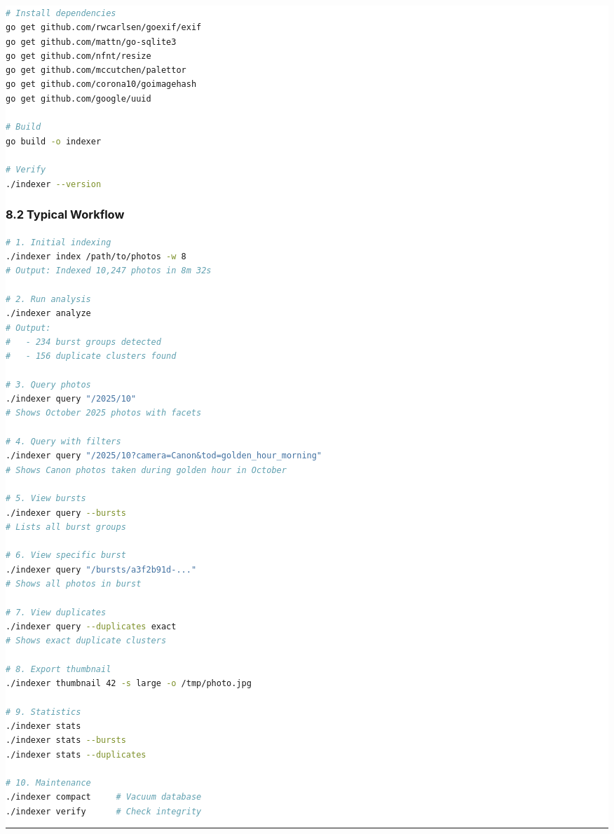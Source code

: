```bash
# Install dependencies
go get github.com/rwcarlsen/goexif/exif
go get github.com/mattn/go-sqlite3
go get github.com/nfnt/resize
go get github.com/mccutchen/palettor
go get github.com/corona10/goimagehash
go get github.com/google/uuid

# Build
go build -o indexer

# Verify
./indexer --version
```

### 8.2 Typical Workflow

```bash
# 1. Initial indexing
./indexer index /path/to/photos -w 8
# Output: Indexed 10,247 photos in 8m 32s

# 2. Run analysis
./indexer analyze
# Output: 
#   - 234 burst groups detected
#   - 156 duplicate clusters found

# 3. Query photos
./indexer query "/2025/10"
# Shows October 2025 photos with facets

# 4. Query with filters
./indexer query "/2025/10?camera=Canon&tod=golden_hour_morning"
# Shows Canon photos taken during golden hour in October

# 5. View bursts
./indexer query --bursts
# Lists all burst groups

# 6. View specific burst
./indexer query "/bursts/a3f2b91d-..."
# Shows all photos in burst

# 7. View duplicates
./indexer query --duplicates exact
# Shows exact duplicate clusters

# 8. Export thumbnail
./indexer thumbnail 42 -s large -o /tmp/photo.jpg

# 9. Statistics
./indexer stats
./indexer stats --bursts
./indexer stats --duplicates

# 10. Maintenance
./indexer compact     # Vacuum database
./indexer verify      # Check integrity
```

---